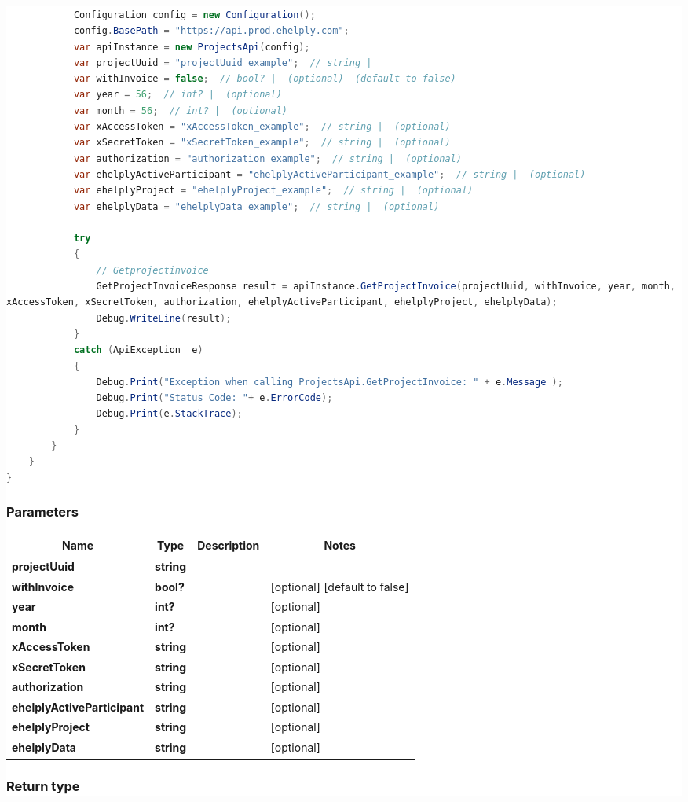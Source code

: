 ```csharp
            Configuration config = new Configuration();
            config.BasePath = "https://api.prod.ehelply.com";
            var apiInstance = new ProjectsApi(config);
            var projectUuid = "projectUuid_example";  // string | 
            var withInvoice = false;  // bool? |  (optional)  (default to false)
            var year = 56;  // int? |  (optional) 
            var month = 56;  // int? |  (optional) 
            var xAccessToken = "xAccessToken_example";  // string |  (optional) 
            var xSecretToken = "xSecretToken_example";  // string |  (optional) 
            var authorization = "authorization_example";  // string |  (optional) 
            var ehelplyActiveParticipant = "ehelplyActiveParticipant_example";  // string |  (optional) 
            var ehelplyProject = "ehelplyProject_example";  // string |  (optional) 
            var ehelplyData = "ehelplyData_example";  // string |  (optional) 

            try
            {
                // Getprojectinvoice
                GetProjectInvoiceResponse result = apiInstance.GetProjectInvoice(projectUuid, withInvoice, year, month, xAccessToken, xSecretToken, authorization, ehelplyActiveParticipant, ehelplyProject, ehelplyData);
                Debug.WriteLine(result);
            }
            catch (ApiException  e)
            {
                Debug.Print("Exception when calling ProjectsApi.GetProjectInvoice: " + e.Message );
                Debug.Print("Status Code: "+ e.ErrorCode);
                Debug.Print(e.StackTrace);
            }
        }
    }
}
```

### Parameters

Name | Type | Description  | Notes
------------- | ------------- | ------------- | -------------
 **projectUuid** | **string**|  | 
 **withInvoice** | **bool?**|  | [optional] [default to false]
 **year** | **int?**|  | [optional] 
 **month** | **int?**|  | [optional] 
 **xAccessToken** | **string**|  | [optional] 
 **xSecretToken** | **string**|  | [optional] 
 **authorization** | **string**|  | [optional] 
 **ehelplyActiveParticipant** | **string**|  | [optional] 
 **ehelplyProject** | **string**|  | [optional] 
 **ehelplyData** | **string**|  | [optional] 

### Return type
